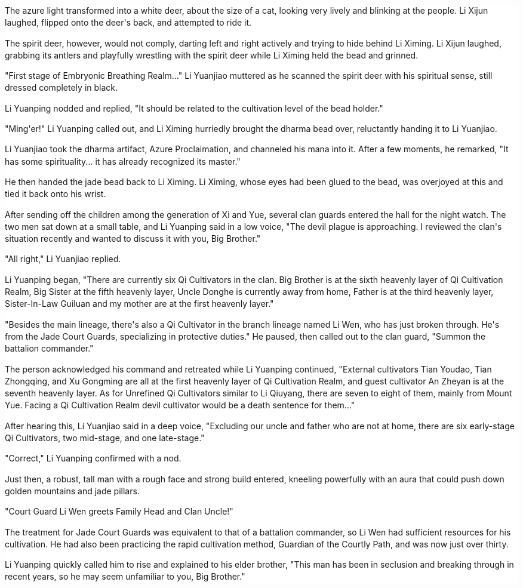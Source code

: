 The azure light transformed into a white deer, about the size of a cat, looking very lively and blinking at the people. Li Xijun laughed, flipped onto the deer's back, and attempted to ride it.

The spirit deer, however, would not comply, darting left and right actively and trying to hide behind Li Ximing. Li Xijun laughed, grabbing its antlers and playfully wrestling with the spirit deer while Li Ximing held the bead and grinned.

"First stage of Embryonic Breathing Realm..." Li Yuanjiao muttered as he scanned the spirit deer with his spiritual sense, still dressed completely in black.

Li Yuanping nodded and replied, "It should be related to the cultivation level of the bead holder."

"Ming'er!" Li Yuanping called out, and Li Ximing hurriedly brought the dharma bead over, reluctantly handing it to Li Yuanjiao.

Li Yuanjiao took the dharma artifact, Azure Proclaimation, and channeled his mana into it. After a few moments, he remarked, "It has some spirituality... it has already recognized its master."

He then handed the jade bead back to Li Ximing. Li Ximing, whose eyes had been glued to the bead, was overjoyed at this and tied it back onto his wrist.

After sending off the children among the generation of Xi and Yue, several clan guards entered the hall for the night watch. The two men sat down at a small table, and Li Yuanping said in a low voice, "The devil plague is approaching. I reviewed the clan's situation recently and wanted to discuss it with you, Big Brother."

"All right," Li Yuanjiao replied.

Li Yuanping began, "There are currently six Qi Cultivators in the clan. Big Brother is at the sixth heavenly layer of Qi Cultivation Realm, Big Sister at the fifth heavenly layer, Uncle Donghe is currently away from home, Father is at the third heavenly layer, Sister-In-Law Guiluan and my mother are at the first heavenly layer."

"Besides the main lineage, there's also a Qi Cultivator in the branch lineage named Li Wen, who has just broken through. He's from the Jade Court Guards, specializing in protective duties." He paused, then called out to the clan guard, "Summon the battalion commander."

The person acknowledged his command and retreated while Li Yuanping continued, "External cultivators Tian Youdao, Tian Zhongqing, and Xu Gongming are all at the first heavenly layer of Qi Cultivation Realm, and guest cultivator An Zheyan is at the seventh heavenly layer. As for Unrefined Qi Cultivators similar to Li Qiuyang, there are seven to eight of them, mainly from Mount Yue. Facing a Qi Cultivation Realm devil cultivator would be a death sentence for them..."

After hearing this, Li Yuanjiao said in a deep voice, "Excluding our uncle and father who are not at home, there are six early-stage Qi Cultivators, two mid-stage, and one late-stage."

"Correct," Li Yuanping confirmed with a nod.

Just then, a robust, tall man with a rough face and strong build entered, kneeling powerfully with an aura that could push down golden mountains and jade pillars.

"Court Guard Li Wen greets Family Head and Clan Uncle!"

The treatment for Jade Court Guards was equivalent to that of a battalion commander, so Li Wen had sufficient resources for his cultivation. He had also been practicing the rapid cultivation method, Guardian of the Courtly Path, and was now just over thirty.

Li Yuanping quickly called him to rise and explained to his elder brother, "This man has been in seclusion and breaking through in recent years, so he may seem unfamiliar to you, Big Brother."
